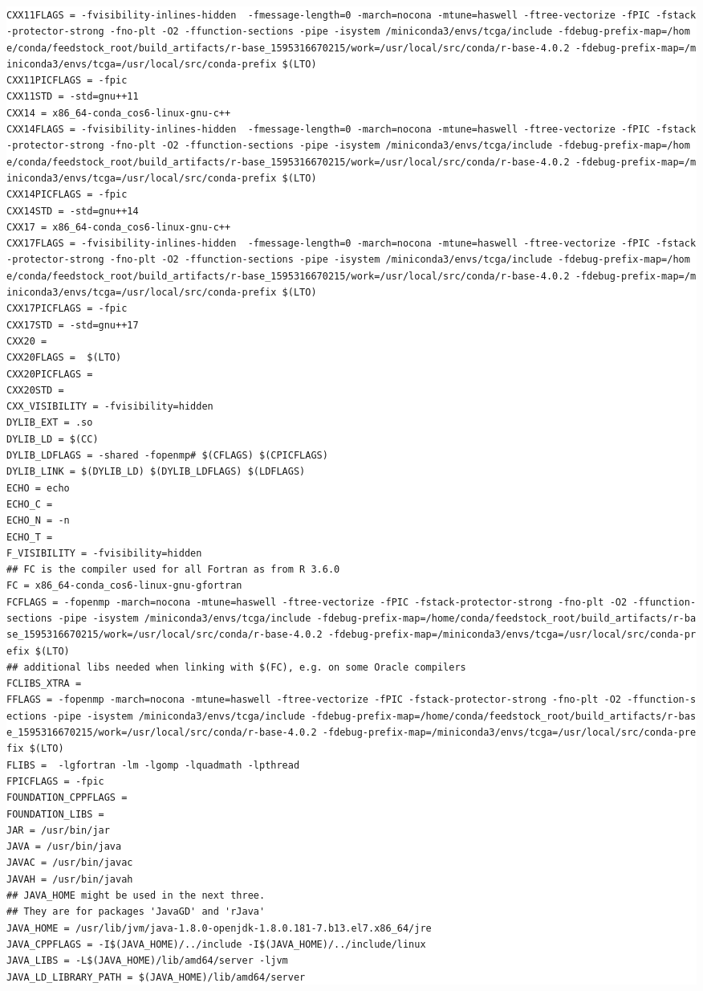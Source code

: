 ```
CXX11FLAGS = -fvisibility-inlines-hidden  -fmessage-length=0 -march=nocona -mtune=haswell -ftree-vectorize -fPIC -fstack-protector-strong -fno-plt -O2 -ffunction-sections -pipe -isystem /miniconda3/envs/tcga/include -fdebug-prefix-map=/home/conda/feedstock_root/build_artifacts/r-base_1595316670215/work=/usr/local/src/conda/r-base-4.0.2 -fdebug-prefix-map=/miniconda3/envs/tcga=/usr/local/src/conda-prefix $(LTO)
CXX11PICFLAGS = -fpic
CXX11STD = -std=gnu++11
CXX14 = x86_64-conda_cos6-linux-gnu-c++
CXX14FLAGS = -fvisibility-inlines-hidden  -fmessage-length=0 -march=nocona -mtune=haswell -ftree-vectorize -fPIC -fstack-protector-strong -fno-plt -O2 -ffunction-sections -pipe -isystem /miniconda3/envs/tcga/include -fdebug-prefix-map=/home/conda/feedstock_root/build_artifacts/r-base_1595316670215/work=/usr/local/src/conda/r-base-4.0.2 -fdebug-prefix-map=/miniconda3/envs/tcga=/usr/local/src/conda-prefix $(LTO)
CXX14PICFLAGS = -fpic
CXX14STD = -std=gnu++14
CXX17 = x86_64-conda_cos6-linux-gnu-c++
CXX17FLAGS = -fvisibility-inlines-hidden  -fmessage-length=0 -march=nocona -mtune=haswell -ftree-vectorize -fPIC -fstack-protector-strong -fno-plt -O2 -ffunction-sections -pipe -isystem /miniconda3/envs/tcga/include -fdebug-prefix-map=/home/conda/feedstock_root/build_artifacts/r-base_1595316670215/work=/usr/local/src/conda/r-base-4.0.2 -fdebug-prefix-map=/miniconda3/envs/tcga=/usr/local/src/conda-prefix $(LTO)
CXX17PICFLAGS = -fpic
CXX17STD = -std=gnu++17
CXX20 =
CXX20FLAGS =  $(LTO)
CXX20PICFLAGS =
CXX20STD =
CXX_VISIBILITY = -fvisibility=hidden
DYLIB_EXT = .so
DYLIB_LD = $(CC)
DYLIB_LDFLAGS = -shared -fopenmp# $(CFLAGS) $(CPICFLAGS)
DYLIB_LINK = $(DYLIB_LD) $(DYLIB_LDFLAGS) $(LDFLAGS)
ECHO = echo
ECHO_C =
ECHO_N = -n
ECHO_T =
F_VISIBILITY = -fvisibility=hidden
## FC is the compiler used for all Fortran as from R 3.6.0
FC = x86_64-conda_cos6-linux-gnu-gfortran
FCFLAGS = -fopenmp -march=nocona -mtune=haswell -ftree-vectorize -fPIC -fstack-protector-strong -fno-plt -O2 -ffunction-sections -pipe -isystem /miniconda3/envs/tcga/include -fdebug-prefix-map=/home/conda/feedstock_root/build_artifacts/r-base_1595316670215/work=/usr/local/src/conda/r-base-4.0.2 -fdebug-prefix-map=/miniconda3/envs/tcga=/usr/local/src/conda-prefix $(LTO)
## additional libs needed when linking with $(FC), e.g. on some Oracle compilers
FCLIBS_XTRA =
FFLAGS = -fopenmp -march=nocona -mtune=haswell -ftree-vectorize -fPIC -fstack-protector-strong -fno-plt -O2 -ffunction-sections -pipe -isystem /miniconda3/envs/tcga/include -fdebug-prefix-map=/home/conda/feedstock_root/build_artifacts/r-base_1595316670215/work=/usr/local/src/conda/r-base-4.0.2 -fdebug-prefix-map=/miniconda3/envs/tcga=/usr/local/src/conda-prefix $(LTO)
FLIBS =  -lgfortran -lm -lgomp -lquadmath -lpthread
FPICFLAGS = -fpic
FOUNDATION_CPPFLAGS =
FOUNDATION_LIBS =
JAR = /usr/bin/jar
JAVA = /usr/bin/java
JAVAC = /usr/bin/javac
JAVAH = /usr/bin/javah
## JAVA_HOME might be used in the next three.
## They are for packages 'JavaGD' and 'rJava'
JAVA_HOME = /usr/lib/jvm/java-1.8.0-openjdk-1.8.0.181-7.b13.el7.x86_64/jre
JAVA_CPPFLAGS = -I$(JAVA_HOME)/../include -I$(JAVA_HOME)/../include/linux
JAVA_LIBS = -L$(JAVA_HOME)/lib/amd64/server -ljvm
JAVA_LD_LIBRARY_PATH = $(JAVA_HOME)/lib/amd64/server
```